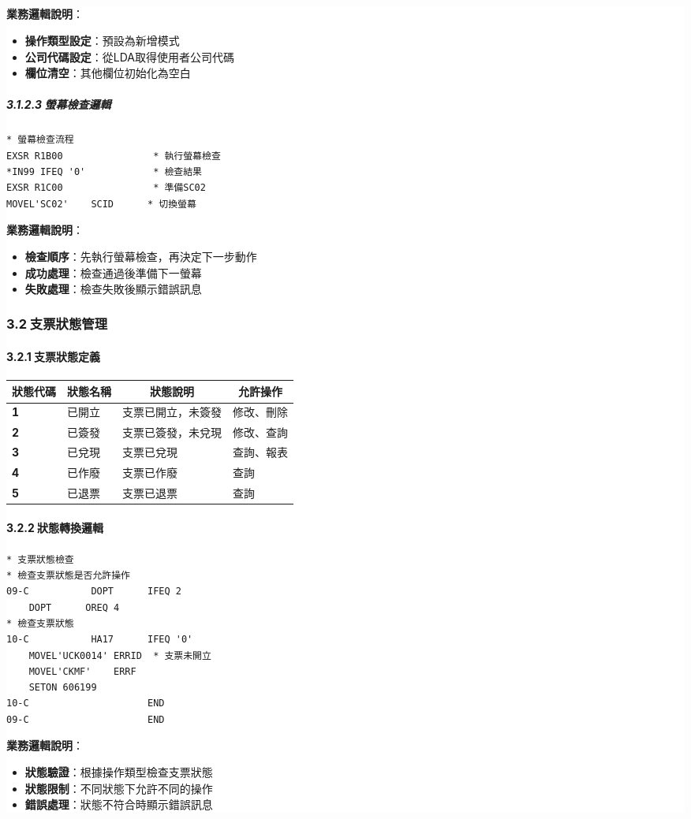 **業務邏輯說明**：
- **操作類型設定**：預設為新增模式
- **公司代碼設定**：從LDA取得使用者公司代碼
- **欄位清空**：其他欄位初始化為空白

##### 3.1.2.3 螢幕檢查邏輯
```rpgle
* 螢幕檢查流程
EXSR R1B00                * 執行螢幕檢查
*IN99 IFEQ '0'            * 檢查結果
EXSR R1C00                * 準備SC02
MOVEL'SC02'    SCID      * 切換螢幕
```

**業務邏輯說明**：
- **檢查順序**：先執行螢幕檢查，再決定下一步動作
- **成功處理**：檢查通過後準備下一螢幕
- **失敗處理**：檢查失敗後顯示錯誤訊息

### 3.2 支票狀態管理

#### 3.2.1 支票狀態定義

| 狀態代碼 | 狀態名稱 | 狀態說明 | 允許操作 |
|----------|----------|----------|----------|
| **1** | 已開立 | 支票已開立，未簽發 | 修改、刪除 |
| **2** | 已簽發 | 支票已簽發，未兌現 | 修改、查詢 |
| **3** | 已兌現 | 支票已兌現 | 查詢、報表 |
| **4** | 已作廢 | 支票已作廢 | 查詢 |
| **5** | 已退票 | 支票已退票 | 查詢 |

#### 3.2.2 狀態轉換邏輯

```rpgle
* 支票狀態檢查
* 檢查支票狀態是否允許操作
09-C           DOPT      IFEQ 2
    DOPT      OREQ 4
* 檢查支票狀態
10-C           HA17      IFEQ '0'
    MOVEL'UCK0014' ERRID  * 支票未開立
    MOVEL'CKMF'    ERRF
    SETON 606199
10-C                     END
09-C                     END
```

**業務邏輯說明**：
- **狀態驗證**：根據操作類型檢查支票狀態
- **狀態限制**：不同狀態下允許不同的操作
- **錯誤處理**：狀態不符合時顯示錯誤訊息
